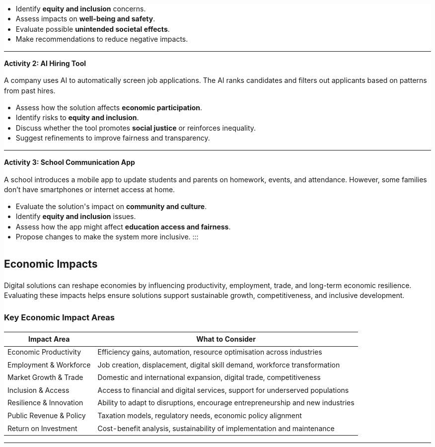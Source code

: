 - Identify **equity and inclusion** concerns.
- Assess impacts on **well-being and safety**.
- Evaluate possible **unintended societal effects**.
- Make recommendations to reduce negative impacts.

---

**Activity 2: AI Hiring Tool**

A company uses AI to automatically screen job applications. The AI ranks candidates and filters out applicants based on patterns from past hires.

- Assess how the solution affects **economic participation**.
- Identify risks to **equity and inclusion**.
- Discuss whether the tool promotes **social justice** or reinforces inequality.
- Suggest refinements to improve fairness and transparency.

---

**Activity 3: School Communication App**

A school introduces a mobile app to update students and parents on homework, events, and attendance. However, some families don’t have smartphones or internet access at home.

- Evaluate the solution's impact on **community and culture**.
- Identify **equity and inclusion** issues.
- Assess how the app might affect **education access and fairness**.
- Propose changes to make the system more inclusive.
:::

## Economic Impacts

Digital solutions can reshape economies by influencing productivity, employment, trade, and long-term economic resilience. Evaluating these impacts helps ensure solutions support sustainable growth, competitiveness, and inclusive development.

### Key Economic Impact Areas

| Impact Area             | What to Consider                                                               |
| ----------------------- | ------------------------------------------------------------------------------ |
| Economic Productivity   | Efficiency gains, automation, resource optimisation across industries          |
| Employment & Workforce  | Job creation, displacement, digital skill demand, workforce transformation     |
| Market Growth & Trade   | Domestic and international expansion, digital trade, competitiveness           |
| Inclusion & Access      | Access to financial and digital services, support for underserved populations  |
| Resilience & Innovation | Ability to adapt to disruptions, encourage entrepreneurship and new industries |
| Public Revenue & Policy | Taxation models, regulatory needs, economic policy alignment                   |
| Return on Investment    | Cost-benefit analysis, sustainability of implementation and maintenance        |

---
